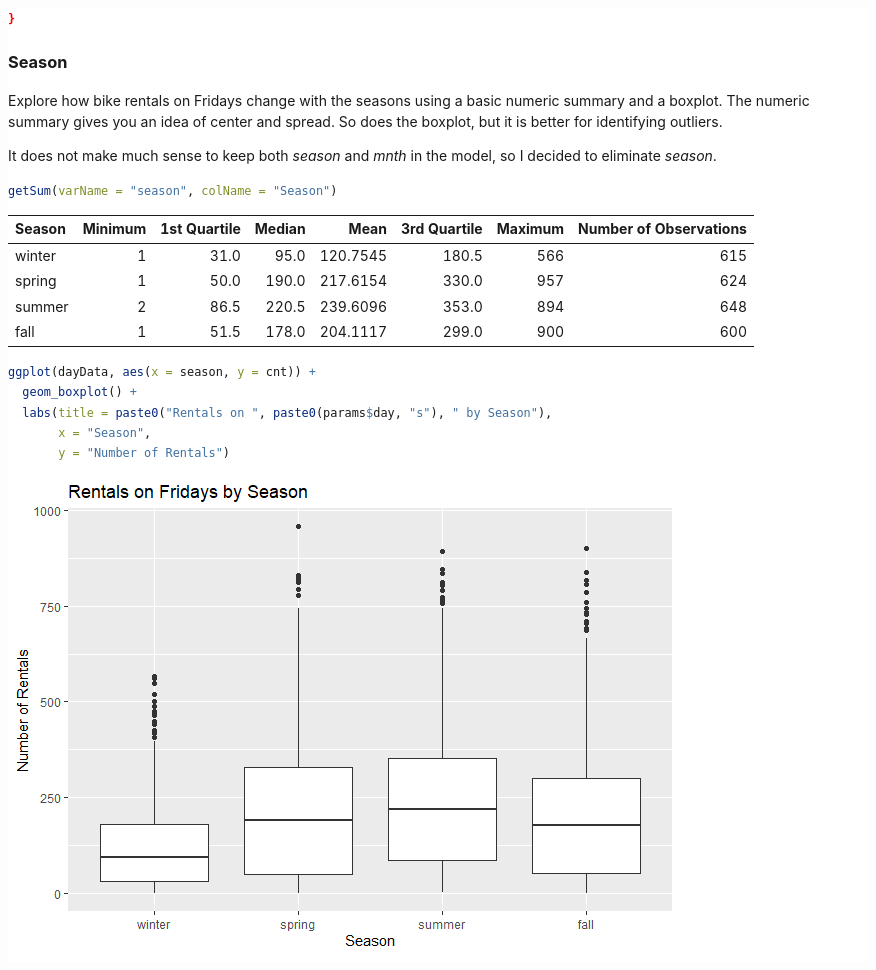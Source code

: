 ``` r
} 
```

### Season

Explore how bike rentals on Fridays change with the seasons using a
basic numeric summary and a boxplot. The numeric summary gives you an
idea of center and spread. So does the boxplot, but it is better for
identifying outliers.

It does not make much sense to keep both *season* and *mnth* in the
model, so I decided to eliminate *season*.

``` r
getSum(varName = "season", colName = "Season")
```

| Season | Minimum | 1st Quartile | Median |     Mean | 3rd Quartile | Maximum | Number of Observations |
| :----- | ------: | -----------: | -----: | -------: | -----------: | ------: | ---------------------: |
| winter |       1 |         31.0 |   95.0 | 120.7545 |        180.5 |     566 |                    615 |
| spring |       1 |         50.0 |  190.0 | 217.6154 |        330.0 |     957 |                    624 |
| summer |       2 |         86.5 |  220.5 | 239.6096 |        353.0 |     894 |                    648 |
| fall   |       1 |         51.5 |  178.0 | 204.1117 |        299.0 |     900 |                    600 |

``` r
ggplot(dayData, aes(x = season, y = cnt)) + 
  geom_boxplot() + 
  labs(title = paste0("Rentals on ", paste0(params$day, "s"), " by Season"), 
       x = "Season", 
       y = "Number of Rentals") 
```

![](Friday_files/figure-gfm/Season-1.png)
